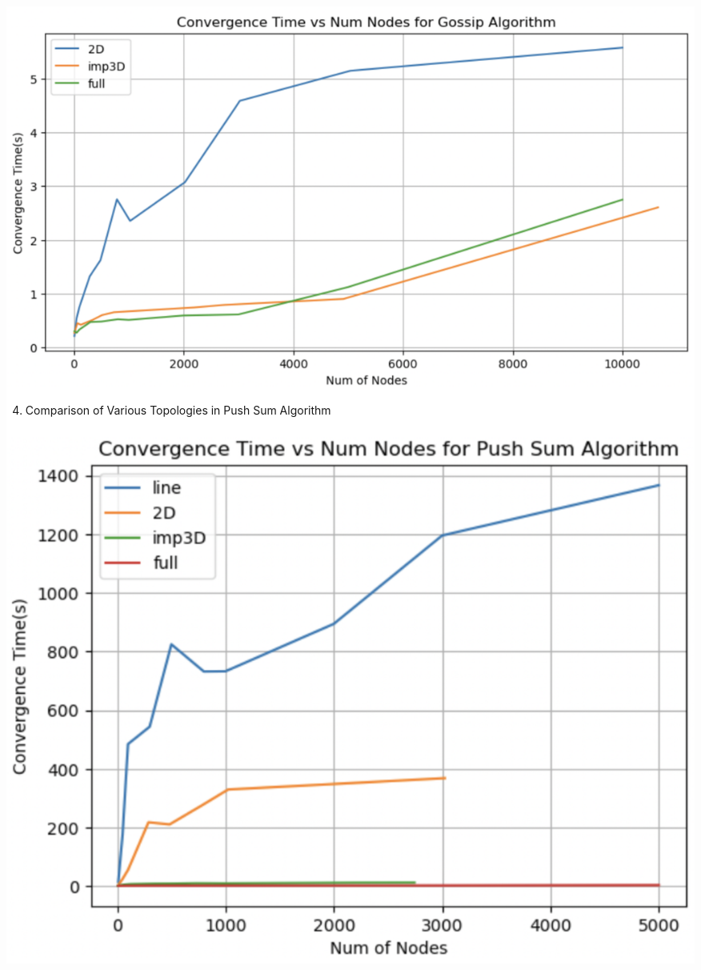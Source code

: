 ![Output 3](./Gossip/Output6.png "Our Team Logo")

4. Comparison of Various Topologies in Push Sum Algorithm

![Output 3](./Gossip/Output7.png "Our Team Logo")
